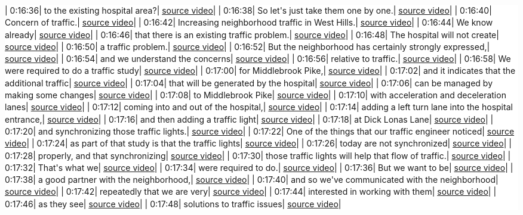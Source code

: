 | 0:16:36| to the existing hospital area?| [source video](https://archive.org/details/citycouncilwsr3877130829?start=996)|
| 0:16:38| So let's just take them one by one.| [source video](https://archive.org/details/citycouncilwsr3877130829?start=998)|
| 0:16:40| Concern of traffic.| [source video](https://archive.org/details/citycouncilwsr3877130829?start=1000)|
| 0:16:42| Increasing neighborhood traffic in West Hills.| [source video](https://archive.org/details/citycouncilwsr3877130829?start=1002)|
| 0:16:44| We know already| [source video](https://archive.org/details/citycouncilwsr3877130829?start=1004)|
| 0:16:46| that there is an existing traffic problem.| [source video](https://archive.org/details/citycouncilwsr3877130829?start=1006)|
| 0:16:48| The hospital will not create| [source video](https://archive.org/details/citycouncilwsr3877130829?start=1008)|
| 0:16:50| a traffic problem.| [source video](https://archive.org/details/citycouncilwsr3877130829?start=1010)|
| 0:16:52| But the neighborhood has certainly strongly expressed,| [source video](https://archive.org/details/citycouncilwsr3877130829?start=1012)|
| 0:16:54| and we understand the concerns| [source video](https://archive.org/details/citycouncilwsr3877130829?start=1014)|
| 0:16:56| relative to traffic.| [source video](https://archive.org/details/citycouncilwsr3877130829?start=1016)|
| 0:16:58| We were required to do a traffic study| [source video](https://archive.org/details/citycouncilwsr3877130829?start=1018)|
| 0:17:00| for Middlebrook Pike,| [source video](https://archive.org/details/citycouncilwsr3877130829?start=1020)|
| 0:17:02| and it indicates that the additional traffic| [source video](https://archive.org/details/citycouncilwsr3877130829?start=1022)|
| 0:17:04| that will be generated by the hospital| [source video](https://archive.org/details/citycouncilwsr3877130829?start=1024)|
| 0:17:06| can be managed by making some changes| [source video](https://archive.org/details/citycouncilwsr3877130829?start=1026)|
| 0:17:08| to Middlebrook Pike| [source video](https://archive.org/details/citycouncilwsr3877130829?start=1028)|
| 0:17:10| with acceleration and deceleration lanes| [source video](https://archive.org/details/citycouncilwsr3877130829?start=1030)|
| 0:17:12| coming into and out of the hospital,| [source video](https://archive.org/details/citycouncilwsr3877130829?start=1032)|
| 0:17:14| adding a left turn lane into the hospital entrance,| [source video](https://archive.org/details/citycouncilwsr3877130829?start=1034)|
| 0:17:16| and then adding a traffic light| [source video](https://archive.org/details/citycouncilwsr3877130829?start=1036)|
| 0:17:18| at Dick Lonas Lane| [source video](https://archive.org/details/citycouncilwsr3877130829?start=1038)|
| 0:17:20| and synchronizing those traffic lights.| [source video](https://archive.org/details/citycouncilwsr3877130829?start=1040)|
| 0:17:22| One of the things that our traffic engineer noticed| [source video](https://archive.org/details/citycouncilwsr3877130829?start=1042)|
| 0:17:24| as part of that study is that the traffic lights| [source video](https://archive.org/details/citycouncilwsr3877130829?start=1044)|
| 0:17:26| today are not synchronized| [source video](https://archive.org/details/citycouncilwsr3877130829?start=1046)|
| 0:17:28| properly, and that synchronizing| [source video](https://archive.org/details/citycouncilwsr3877130829?start=1048)|
| 0:17:30| those traffic lights will help that flow of traffic.| [source video](https://archive.org/details/citycouncilwsr3877130829?start=1050)|
| 0:17:32| That's what we| [source video](https://archive.org/details/citycouncilwsr3877130829?start=1052)|
| 0:17:34| were required to do.| [source video](https://archive.org/details/citycouncilwsr3877130829?start=1054)|
| 0:17:36| But we want to be| [source video](https://archive.org/details/citycouncilwsr3877130829?start=1056)|
| 0:17:38| a good partner with the neighborhood,| [source video](https://archive.org/details/citycouncilwsr3877130829?start=1058)|
| 0:17:40| and so we've communicated with the neighborhood| [source video](https://archive.org/details/citycouncilwsr3877130829?start=1060)|
| 0:17:42| repeatedly that we are very| [source video](https://archive.org/details/citycouncilwsr3877130829?start=1062)|
| 0:17:44| interested in working with them| [source video](https://archive.org/details/citycouncilwsr3877130829?start=1064)|
| 0:17:46| as they see| [source video](https://archive.org/details/citycouncilwsr3877130829?start=1066)|
| 0:17:48| solutions to traffic issues| [source video](https://archive.org/details/citycouncilwsr3877130829?start=1068)|